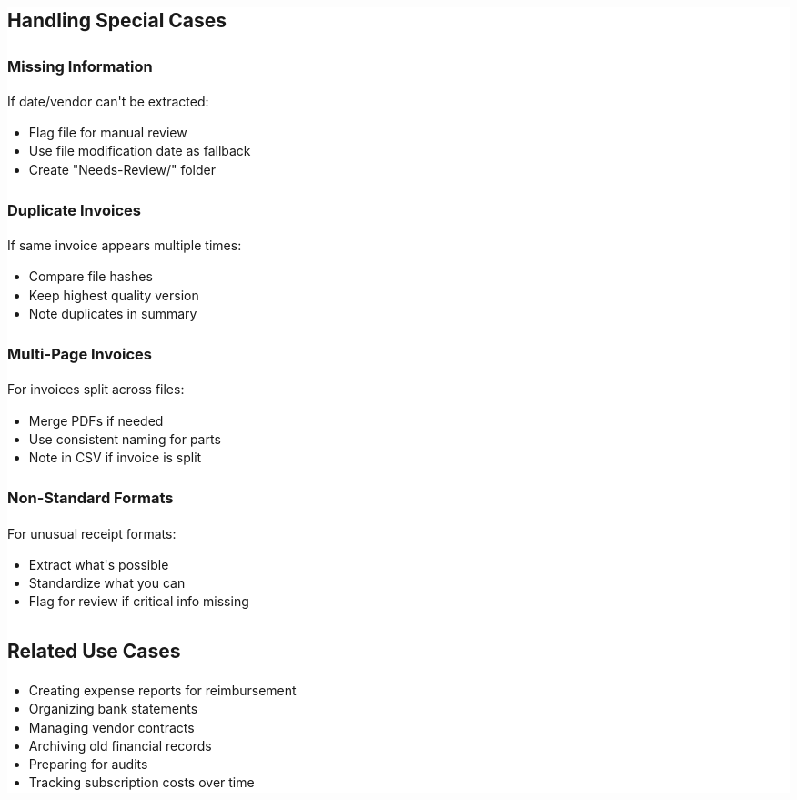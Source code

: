 ## Handling Special Cases

### Missing Information
If date/vendor can't be extracted:
- Flag file for manual review
- Use file modification date as fallback
- Create "Needs-Review/" folder

### Duplicate Invoices
If same invoice appears multiple times:
- Compare file hashes
- Keep highest quality version
- Note duplicates in summary

### Multi-Page Invoices
For invoices split across files:
- Merge PDFs if needed
- Use consistent naming for parts
- Note in CSV if invoice is split

### Non-Standard Formats
For unusual receipt formats:
- Extract what's possible
- Standardize what you can
- Flag for review if critical info missing

## Related Use Cases

- Creating expense reports for reimbursement
- Organizing bank statements
- Managing vendor contracts
- Archiving old financial records
- Preparing for audits
- Tracking subscription costs over time
